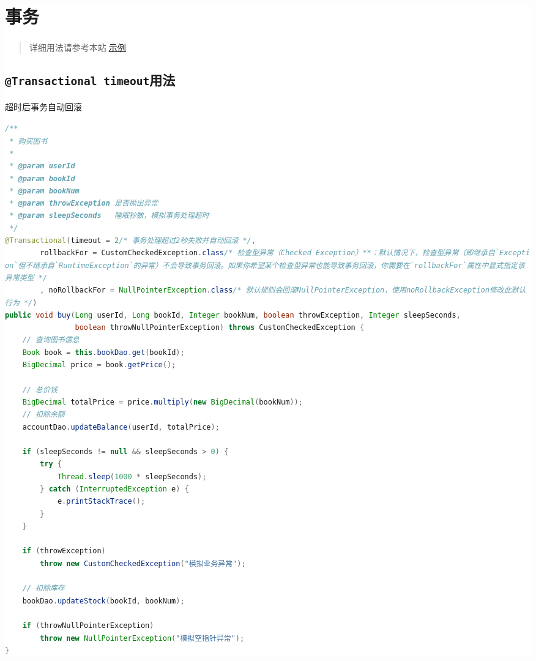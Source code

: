 # 事务

>详细用法请参考本站 [示例](https://gitee.com/dexterleslie/demonstration/tree/master/demo-spring-boot/demo-spring-boot-transaction)



## `@Transactional timeout`用法

超时后事务自动回滚

```java
/**
 * 购买图书
 *
 * @param userId
 * @param bookId
 * @param bookNum
 * @param throwException 是否抛出异常
 * @param sleepSeconds   睡眠秒数，模拟事务处理超时
 */
@Transactional(timeout = 2/* 事务处理超过2秒失败并自动回滚 */,
        rollbackFor = CustomCheckedException.class/* 检查型异常（Checked Exception）**：默认情况下，检查型异常（即继承自`Exception`但不继承自`RuntimeException`的异常）不会导致事务回滚。如果你希望某个检查型异常也能导致事务回滚，你需要在`rollbackFor`属性中显式指定该异常类型 */
        , noRollbackFor = NullPointerException.class/* 默认规则会回滚NullPointerException，使用noRollbackException修改此默认行为 */)
public void buy(Long userId, Long bookId, Integer bookNum, boolean throwException, Integer sleepSeconds,
                boolean throwNullPointerException) throws CustomCheckedException {
    // 查询图书信息
    Book book = this.bookDao.get(bookId);
    BigDecimal price = book.getPrice();

    // 总价钱
    BigDecimal totalPrice = price.multiply(new BigDecimal(bookNum));
    // 扣除余额
    accountDao.updateBalance(userId, totalPrice);

    if (sleepSeconds != null && sleepSeconds > 0) {
        try {
            Thread.sleep(1000 * sleepSeconds);
        } catch (InterruptedException e) {
            e.printStackTrace();
        }
    }

    if (throwException)
        throw new CustomCheckedException("模拟业务异常");

    // 扣除库存
    bookDao.updateStock(bookId, bookNum);

    if (throwNullPointerException)
        throw new NullPointerException("模拟空指针异常");
}
```
